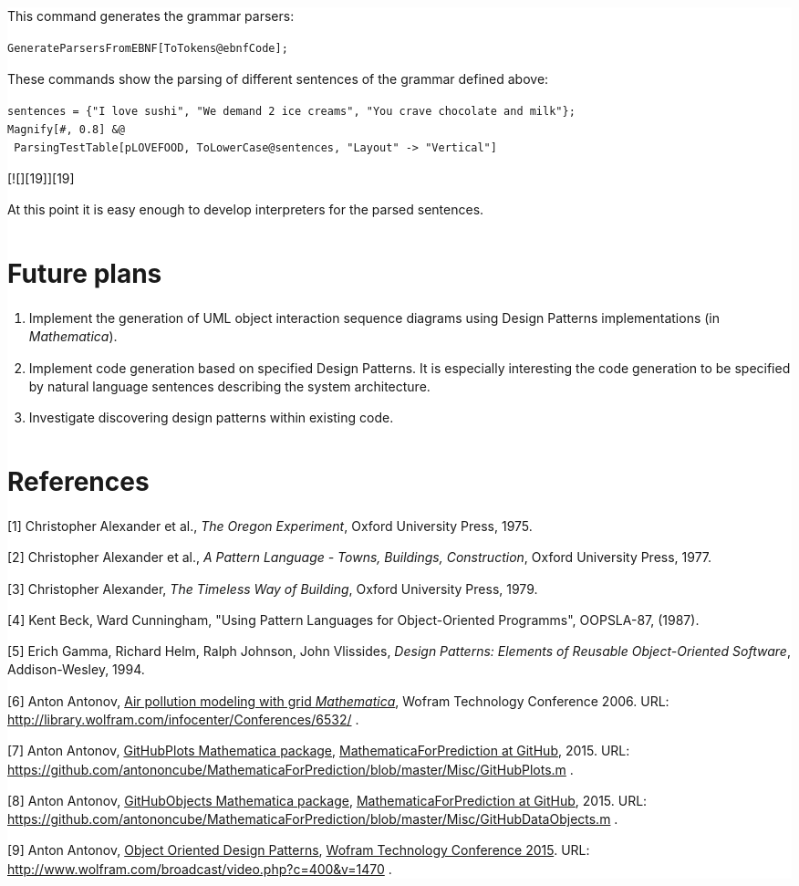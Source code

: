 This command generates the grammar parsers:

    GenerateParsersFromEBNF[ToTokens@ebnfCode];

These commands show the parsing of different sentences of the grammar defined above:

    sentences = {"I love sushi", "We demand 2 ice creams", "You crave chocolate and milk"};
    Magnify[#, 0.8] &@
     ParsingTestTable[pLOVEFOOD, ToLowerCase@sentences, "Layout" -> "Vertical"]

 
[![][19]][19]

At this point it is easy enough to develop interpreters for the parsed sentences.

# Future plans

1. Implement the generation of UML object interaction sequence diagrams using Design Patterns implementations (in *Mathematica*).

2. Implement code generation based on specified Design Patterns. It is especially interesting the code generation to be specified by natural language sentences describing the system architecture. 

3. Investigate discovering design patterns within existing code.

# References

\[1\] Christopher Alexander et al., *The Oregon Experiment*, Oxford University Press, 1975.

\[2\] Christopher Alexander et al., *A Pattern Language - Towns, Buildings, Construction*, Oxford University Press, 1977.

\[3\] Christopher Alexander, *The Timeless Way of Building*, Oxford University Press, 1979.

\[4\] Kent Beck, Ward Cunningham, "Using Pattern Languages for Object-Oriented Programms", OOPSLA-87, (1987).

\[5\] Erich Gamma, Richard Helm, Ralph Johnson, John Vlissides, *Design Patterns: Elements of Reusable Object-Oriented Software*, Addison-Wesley, 1994.

\[6\] Anton Antonov, [Air pollution modeling with grid *Mathematica*](http://library.wolfram.com/infocenter/Conferences/6532/), Wofram Technology Conference 2006.
URL: http://library.wolfram.com/infocenter/Conferences/6532/ .

\[7\] Anton Antonov, [GitHubPlots Mathematica package](https://github.com/antononcube/MathematicaForPrediction/blob/master/Misc/GitHubPlots.m), [MathematicaForPrediction at GitHub](https://github.com/antononcube/MathematicaForPrediction), 2015.
URL: https://github.com/antononcube/MathematicaForPrediction/blob/master/Misc/GitHubPlots.m .    

\[8\] Anton Antonov, [GitHubObjects Mathematica package](https://github.com/antononcube/MathematicaForPrediction/blob/master/Misc/GitHubDataObjects.m), [MathematicaForPrediction at GitHub](https://github.com/antononcube/MathematicaForPrediction), 2015. URL: https://github.com/antononcube/MathematicaForPrediction/blob/master/Misc/GitHubDataObjects.m .

\[9\] Anton Antonov, [Object Oriented Design Patterns](http://www.wolfram.com/broadcast/video.php?c=400&v=1470), [Wofram Technology Conference 2015](https://www.wolfram.com/events/technology-conference/2015/).
URL: http://www.wolfram.com/broadcast/video.php?c=400&v=1470 .
